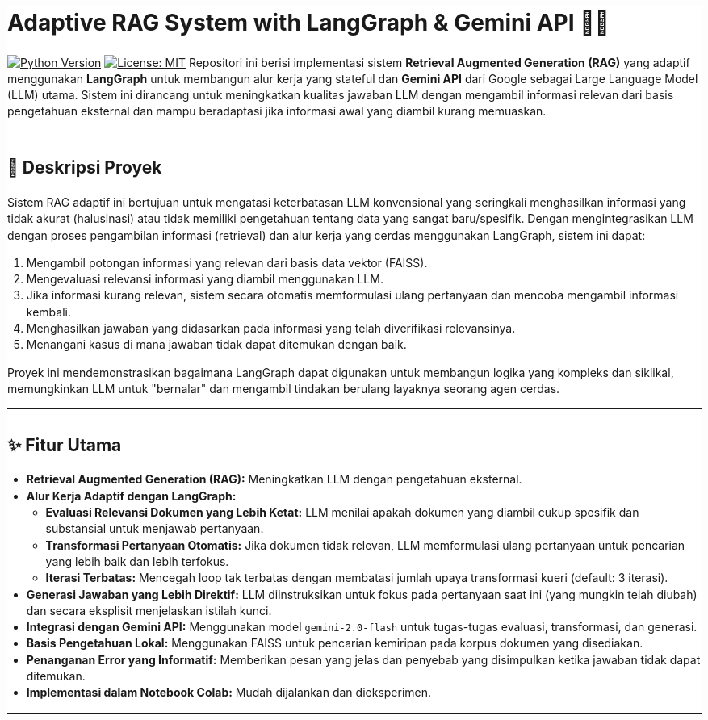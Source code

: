 # Adaptive RAG System with LangGraph & Gemini API 🧠💡

[![Python Version](https://img.shields.io/badge/Python-3.9%2B-blue.svg)](https://python.org)
[![License: MIT](https://img.shields.io/badge/License-MIT-yellow.svg)](https://opensource.org/licenses/MIT)
Repositori ini berisi implementasi sistem **Retrieval Augmented Generation (RAG)** yang adaptif menggunakan **LangGraph** untuk membangun alur kerja yang stateful dan **Gemini API** dari Google sebagai Large Language Model (LLM) utama. Sistem ini dirancang untuk meningkatkan kualitas jawaban LLM dengan mengambil informasi relevan dari basis pengetahuan eksternal dan mampu beradaptasi jika informasi awal yang diambil kurang memuaskan.

---

## 📜 Deskripsi Proyek

Sistem RAG adaptif ini bertujuan untuk mengatasi keterbatasan LLM konvensional yang seringkali menghasilkan informasi yang tidak akurat (halusinasi) atau tidak memiliki pengetahuan tentang data yang sangat baru/spesifik. Dengan mengintegrasikan LLM dengan proses pengambilan informasi (retrieval) dan alur kerja yang cerdas menggunakan LangGraph, sistem ini dapat:

1.  Mengambil potongan informasi yang relevan dari basis data vektor (FAISS).
2.  Mengevaluasi relevansi informasi yang diambil menggunakan LLM.
3.  Jika informasi kurang relevan, sistem secara otomatis memformulasi ulang pertanyaan dan mencoba mengambil informasi kembali.
4.  Menghasilkan jawaban yang didasarkan pada informasi yang telah diverifikasi relevansinya.
5.  Menangani kasus di mana jawaban tidak dapat ditemukan dengan baik.

Proyek ini mendemonstrasikan bagaimana LangGraph dapat digunakan untuk membangun logika yang kompleks dan siklikal, memungkinkan LLM untuk "bernalar" dan mengambil tindakan berulang layaknya seorang agen cerdas.

---

## ✨ Fitur Utama

* **Retrieval Augmented Generation (RAG):** Meningkatkan LLM dengan pengetahuan eksternal.
* **Alur Kerja Adaptif dengan LangGraph:**
    * **Evaluasi Relevansi Dokumen yang Lebih Ketat:** LLM menilai apakah dokumen yang diambil cukup spesifik dan substansial untuk menjawab pertanyaan.
    * **Transformasi Pertanyaan Otomatis:** Jika dokumen tidak relevan, LLM memformulasi ulang pertanyaan untuk pencarian yang lebih baik dan lebih terfokus.
    * **Iterasi Terbatas:** Mencegah loop tak terbatas dengan membatasi jumlah upaya transformasi kueri (default: 3 iterasi).
* **Generasi Jawaban yang Lebih Direktif:** LLM diinstruksikan untuk fokus pada pertanyaan saat ini (yang mungkin telah diubah) dan secara eksplisit menjelaskan istilah kunci.
* **Integrasi dengan Gemini API:** Menggunakan model `gemini-2.0-flash` untuk tugas-tugas evaluasi, transformasi, dan generasi.
* **Basis Pengetahuan Lokal:** Menggunakan FAISS untuk pencarian kemiripan pada korpus dokumen yang disediakan.
* **Penanganan Error yang Informatif:** Memberikan pesan yang jelas dan penyebab yang disimpulkan ketika jawaban tidak dapat ditemukan.
* **Implementasi dalam Notebook Colab:** Mudah dijalankan dan dieksperimen.

---